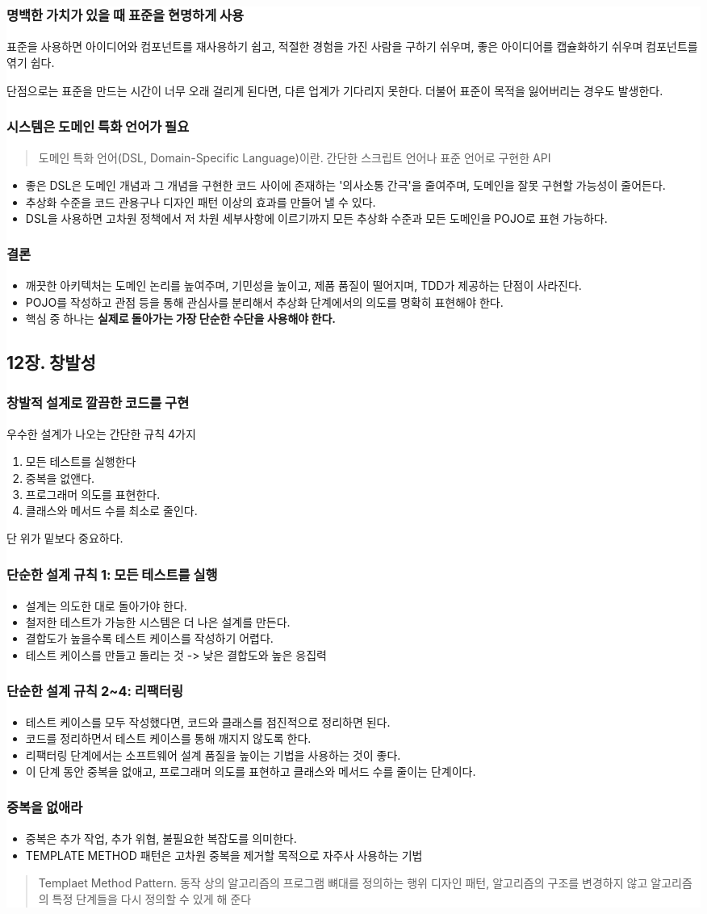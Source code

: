 ### 명백한 가치가 있을 때 표준을 현명하게 사용

표준을 사용하면 아이디어와 컴포넌트를 재사용하기 쉽고, 적절한 경험을 가진 사람을 구하기 쉬우며, 좋은 아이디어를 캡슐화하기 쉬우며 컴포넌트를 엮기 쉽다.

단점으로는 표준을 만드는 시간이 너무 오래 걸리게 된다면, 다른 업계가 기다리지 못한다. 더불어 표준이 목적을 잃어버리는 경우도 발생한다.

### 시스템은 도메인 특화 언어가 필요

> 도메인 특화 언어(DSL, Domain-Specific Language)이란. 간단한 스크립트 언어나 표준 언어로 구현한 API

-   좋은 DSL은 도메인 개념과 그 개념을 구현한 코드 사이에 존재하는 '의사소통 간극'을 줄여주며, 도메인을 잘못 구현할 가능성이 줄어든다.
-   추상화 수준을 코드 관용구나 디자인 패턴 이상의 효과를 만들어 낼 수 있다.
-   DSL을 사용하면 고차원 정책에서 저 차원 세부사항에 이르기까지 모든 추상화 수준과 모든 도메인을 POJO로 표현 가능하다.

### 결론

-   깨끗한 아키텍처는 도메인 논리를 높여주며, 기민성을 높이고, 제품 품질이 떨어지며, TDD가 제공하는 단점이 사라진다.
-   POJO를 작성하고 관점 등을 통해 관심사를 분리해서 추상화 단계에서의 의도를 명확히 표현해야 한다.
-   핵심 중 하나는 **실제로 돌아가는 가장 단순한 수단을 사용해야 한다.**

## 12장. 창발성

### 창발적 설계로 깔끔한 코드를 구현

우수한 설계가 나오는 간단한 규칙 4가지

1.  모든 테스트를 실행한다
2.  중복을 없앤다.
3.  프로그래머 의도를 표현한다.
4.  클래스와 메서드 수를 최소로 줄인다.

단 위가 밑보다 중요하다.

### 단순한 설계 규칙 1: 모든 테스트를 실행

-   설계는 의도한 대로 돌아가야 한다.
-   철저한 테스트가 가능한 시스템은 더 나은 설계를 만든다.
-   결합도가 높을수록 테스트 케이스를 작성하기 어렵다.
-   테스트 케이스를 만들고 돌리는 것 -> 낮은 결합도와 높은 응집력

### 단순한 설계 규칙 2~4: 리팩터링

-   테스트 케이스를 모두 작성했다면, 코드와 클래스를 점진적으로 정리하면 된다.
-   코드를 정리하면서 테스트 케이스를 통해 깨지지 않도록 한다.
-   리팩터링 단계에서는 소프트웨어 설계 품질을 높이는 기법을 사용하는 것이 좋다.
-   이 단계 동안 중복을 없애고, 프로그래머 의도를 표현하고 클래스와 메서드 수를 줄이는 단계이다.

### 중복을 없애라

-   중복은 추가 작업, 추가 위협, 불필요한 복잡도를 의미한다.
-   TEMPLATE METHOD 패턴은 고차원 중복을 제거할 목적으로 자주사 사용하는 기법

> Templaet Method Pattern. 동작 상의 알고리즘의 프로그램 뼈대를 정의하는 행위 디자인 패턴, 알고리즘의 구조를 변경하지 않고 알고리즘의 특정 단계들을 다시 정의할 수 있게 해 준다
